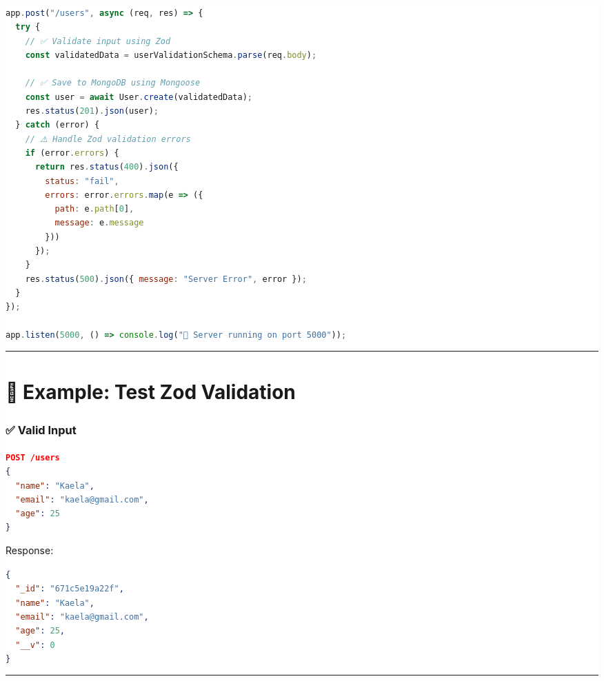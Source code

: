 ```js
app.post("/users", async (req, res) => {
  try {
    // ✅ Validate input using Zod
    const validatedData = userValidationSchema.parse(req.body);

    // ✅ Save to MongoDB using Mongoose
    const user = await User.create(validatedData);
    res.status(201).json(user);
  } catch (error) {
    // ⚠️ Handle Zod validation errors
    if (error.errors) {
      return res.status(400).json({
        status: "fail",
        errors: error.errors.map(e => ({
          path: e.path[0],
          message: e.message
        }))
      });
    }
    res.status(500).json({ message: "Server Error", error });
  }
});

app.listen(5000, () => console.log("🚀 Server running on port 5000"));
```

---

# 🧪 Example: Test Zod Validation

### ✅ Valid Input

```json
POST /users
{
  "name": "Kaela",
  "email": "kaela@gmail.com",
  "age": 25
}
```

Response:

```json
{
  "_id": "671c5e19a22f",
  "name": "Kaela",
  "email": "kaela@gmail.com",
  "age": 25,
  "__v": 0
}
```

---